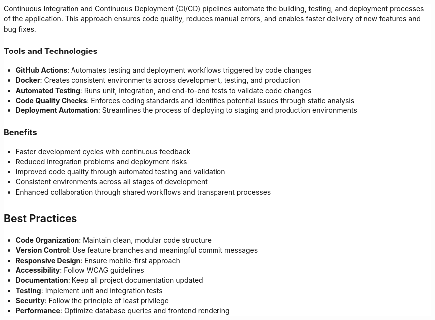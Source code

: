 Continuous Integration and Continuous Deployment (CI/CD) pipelines automate the building, testing, and deployment processes of the application. This approach ensures code quality, reduces manual errors, and enables faster delivery of new features and bug fixes.

### Tools and Technologies
- **GitHub Actions**: Automates testing and deployment workflows triggered by code changes
- **Docker**: Creates consistent environments across development, testing, and production
- **Automated Testing**: Runs unit, integration, and end-to-end tests to validate code changes
- **Code Quality Checks**: Enforces coding standards and identifies potential issues through static analysis
- **Deployment Automation**: Streamlines the process of deploying to staging and production environments

### Benefits
- Faster development cycles with continuous feedback
- Reduced integration problems and deployment risks
- Improved code quality through automated testing and validation
- Consistent environments across all stages of development
- Enhanced collaboration through shared workflows and transparent processes

## Best Practices

- **Code Organization**: Maintain clean, modular code structure
- **Version Control**: Use feature branches and meaningful commit messages
- **Responsive Design**: Ensure mobile-first approach
- **Accessibility**: Follow WCAG guidelines
- **Documentation**: Keep all project documentation updated
- **Testing**: Implement unit and integration tests
- **Security**: Follow the principle of least privilege
- **Performance**: Optimize database queries and frontend rendering
